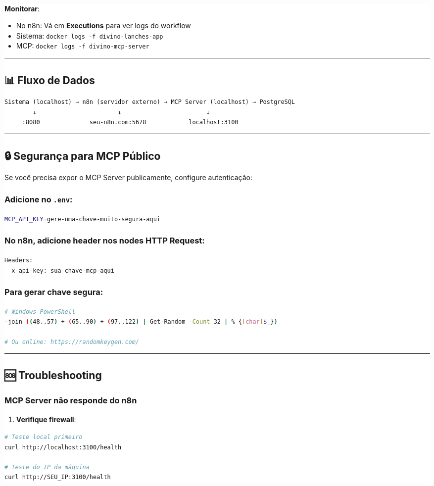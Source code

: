**Monitorar**:
- No n8n: Vá em **Executions** para ver logs do workflow
- Sistema: `docker logs -f divino-lanches-app`
- MCP: `docker logs -f divino-mcp-server`

---

## 📊 Fluxo de Dados

```
Sistema (localhost) → n8n (servidor externo) → MCP Server (localhost) → PostgreSQL
        ↓                       ↓                        ↓
     :8080              seu-n8n.com:5678            localhost:3100
```

---

## 🔒 Segurança para MCP Público

Se você precisa expor o MCP Server publicamente, configure autenticação:

### Adicione no `.env`:
```bash
MCP_API_KEY=gere-uma-chave-muito-segura-aqui
```

### No n8n, adicione header nos nodes HTTP Request:
```
Headers:
  x-api-key: sua-chave-mcp-aqui
```

### Para gerar chave segura:
```bash
# Windows PowerShell
-join ((48..57) + (65..90) + (97..122) | Get-Random -Count 32 | % {[char]$_})

# Ou online: https://randomkeygen.com/
```

---

## 🆘 Troubleshooting

### MCP Server não responde do n8n

1. **Verifique firewall**:
```bash
# Teste local primeiro
curl http://localhost:3100/health

# Teste do IP da máquina
curl http://SEU_IP:3100/health
```
